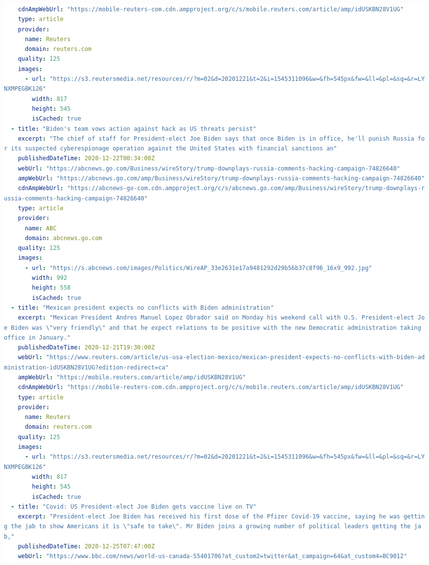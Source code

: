 ```yaml
    cdnAmpWebUrl: "https://mobile-reuters-com.cdn.ampproject.org/c/s/mobile.reuters.com/article/amp/idUSKBN28V1UG"
    type: article
    provider:
      name: Reuters
      domain: reuters.com
    quality: 125
    images:
      - url: "https://s3.reutersmedia.net/resources/r/?m=02&d=20201221&t=2&i=1545311096&w=&fh=545px&fw=&ll=&pl=&sq=&r=LYNXMPEGBK126"
        width: 817
        height: 545
        isCached: true
  - title: "Biden's team vows action against hack as US threats persist"
    excerpt: "The chief of staff for President-elect Joe Biden says that once Biden is in office, he'll punish Russia for its suspected cyberespionage operation against the United States with financial sanctions an"
    publishedDateTime: 2020-12-22T00:34:00Z
    webUrl: "https://abcnews.go.com/Business/wireStory/trump-downplays-russia-comments-hacking-campaign-74826640"
    ampWebUrl: "https://abcnews.go.com/amp/Business/wireStory/trump-downplays-russia-comments-hacking-campaign-74826640"
    cdnAmpWebUrl: "https://abcnews-go-com.cdn.ampproject.org/c/s/abcnews.go.com/amp/Business/wireStory/trump-downplays-russia-comments-hacking-campaign-74826640"
    type: article
    provider:
      name: ABC
      domain: abcnews.go.com
    quality: 125
    images:
      - url: "https://s.abcnews.com/images/Politics/WireAP_33e2631e17a9481292d29b56b37c8f96_16x9_992.jpg"
        width: 992
        height: 558
        isCached: true
  - title: "Mexican president expects no conflicts with Biden administration"
    excerpt: "Mexican President Andres Manuel Lopez Obrador said on Monday his weekend call with U.S. President-elect Joe Biden was \"very friendly\" and that he expect relations to be positive with the new Democratic administration taking office in January."
    publishedDateTime: 2020-12-21T19:30:00Z
    webUrl: "https://www.reuters.com/article/us-usa-election-mexico/mexican-president-expects-no-conflicts-with-biden-administration-idUSKBN28V1UG?edition-redirect=ca"
    ampWebUrl: "https://mobile.reuters.com/article/amp/idUSKBN28V1UG"
    cdnAmpWebUrl: "https://mobile-reuters-com.cdn.ampproject.org/c/s/mobile.reuters.com/article/amp/idUSKBN28V1UG"
    type: article
    provider:
      name: Reuters
      domain: reuters.com
    quality: 125
    images:
      - url: "https://s3.reutersmedia.net/resources/r/?m=02&d=20201221&t=2&i=1545311096&w=&fh=545px&fw=&ll=&pl=&sq=&r=LYNXMPEGBK126"
        width: 817
        height: 545
        isCached: true
  - title: "Covid: US President-elect Joe Biden gets vaccine live on TV"
    excerpt: "President-elect Joe Biden has received his first dose of the Pfizer Covid-19 vaccine, saying he was getting the jab to show Americans it is \"safe to take\". Mr Biden joins a growing number of political leaders getting the jab,"
    publishedDateTime: 2020-12-25T07:47:00Z
    webUrl: "https://www.bbc.com/news/world-us-canada-55401706?at_custom2=twitter&at_campaign=64&at_custom4=BC9012"
```
